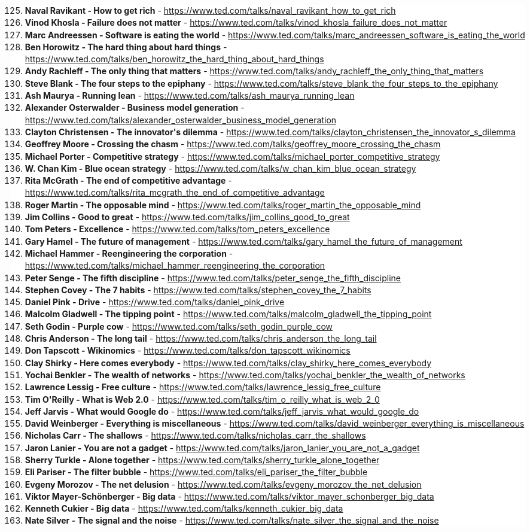 125. **Naval Ravikant - How to get rich** - https://www.ted.com/talks/naval_ravikant_how_to_get_rich
126. **Vinod Khosla - Failure does not matter** - https://www.ted.com/talks/vinod_khosla_failure_does_not_matter
127. **Marc Andreessen - Software is eating the world** - https://www.ted.com/talks/marc_andreessen_software_is_eating_the_world
128. **Ben Horowitz - The hard thing about hard things** - https://www.ted.com/talks/ben_horowitz_the_hard_thing_about_hard_things
129. **Andy Rachleff - The only thing that matters** - https://www.ted.com/talks/andy_rachleff_the_only_thing_that_matters
130. **Steve Blank - The four steps to the epiphany** - https://www.ted.com/talks/steve_blank_the_four_steps_to_the_epiphany
131. **Ash Maurya - Running lean** - https://www.ted.com/talks/ash_maurya_running_lean
132. **Alexander Osterwalder - Business model generation** - https://www.ted.com/talks/alexander_osterwalder_business_model_generation
133. **Clayton Christensen - The innovator's dilemma** - https://www.ted.com/talks/clayton_christensen_the_innovator_s_dilemma
134. **Geoffrey Moore - Crossing the chasm** - https://www.ted.com/talks/geoffrey_moore_crossing_the_chasm
135. **Michael Porter - Competitive strategy** - https://www.ted.com/talks/michael_porter_competitive_strategy
136. **W. Chan Kim - Blue ocean strategy** - https://www.ted.com/talks/w_chan_kim_blue_ocean_strategy
137. **Rita McGrath - The end of competitive advantage** - https://www.ted.com/talks/rita_mcgrath_the_end_of_competitive_advantage
138. **Roger Martin - The opposable mind** - https://www.ted.com/talks/roger_martin_the_opposable_mind
139. **Jim Collins - Good to great** - https://www.ted.com/talks/jim_collins_good_to_great
140. **Tom Peters - Excellence** - https://www.ted.com/talks/tom_peters_excellence
141. **Gary Hamel - The future of management** - https://www.ted.com/talks/gary_hamel_the_future_of_management
142. **Michael Hammer - Reengineering the corporation** - https://www.ted.com/talks/michael_hammer_reengineering_the_corporation
143. **Peter Senge - The fifth discipline** - https://www.ted.com/talks/peter_senge_the_fifth_discipline
144. **Stephen Covey - The 7 habits** - https://www.ted.com/talks/stephen_covey_the_7_habits
145. **Daniel Pink - Drive** - https://www.ted.com/talks/daniel_pink_drive
146. **Malcolm Gladwell - The tipping point** - https://www.ted.com/talks/malcolm_gladwell_the_tipping_point
147. **Seth Godin - Purple cow** - https://www.ted.com/talks/seth_godin_purple_cow
148. **Chris Anderson - The long tail** - https://www.ted.com/talks/chris_anderson_the_long_tail
149. **Don Tapscott - Wikinomics** - https://www.ted.com/talks/don_tapscott_wikinomics
150. **Clay Shirky - Here comes everybody** - https://www.ted.com/talks/clay_shirky_here_comes_everybody
151. **Yochai Benkler - The wealth of networks** - https://www.ted.com/talks/yochai_benkler_the_wealth_of_networks
152. **Lawrence Lessig - Free culture** - https://www.ted.com/talks/lawrence_lessig_free_culture
153. **Tim O'Reilly - What is Web 2.0** - https://www.ted.com/talks/tim_o_reilly_what_is_web_2_0
154. **Jeff Jarvis - What would Google do** - https://www.ted.com/talks/jeff_jarvis_what_would_google_do
155. **David Weinberger - Everything is miscellaneous** - https://www.ted.com/talks/david_weinberger_everything_is_miscellaneous
156. **Nicholas Carr - The shallows** - https://www.ted.com/talks/nicholas_carr_the_shallows
157. **Jaron Lanier - You are not a gadget** - https://www.ted.com/talks/jaron_lanier_you_are_not_a_gadget
158. **Sherry Turkle - Alone together** - https://www.ted.com/talks/sherry_turkle_alone_together
159. **Eli Pariser - The filter bubble** - https://www.ted.com/talks/eli_pariser_the_filter_bubble
160. **Evgeny Morozov - The net delusion** - https://www.ted.com/talks/evgeny_morozov_the_net_delusion
161. **Viktor Mayer-Schönberger - Big data** - https://www.ted.com/talks/viktor_mayer_schonberger_big_data
162. **Kenneth Cukier - Big data** - https://www.ted.com/talks/kenneth_cukier_big_data
163. **Nate Silver - The signal and the noise** - https://www.ted.com/talks/nate_silver_the_signal_and_the_noise